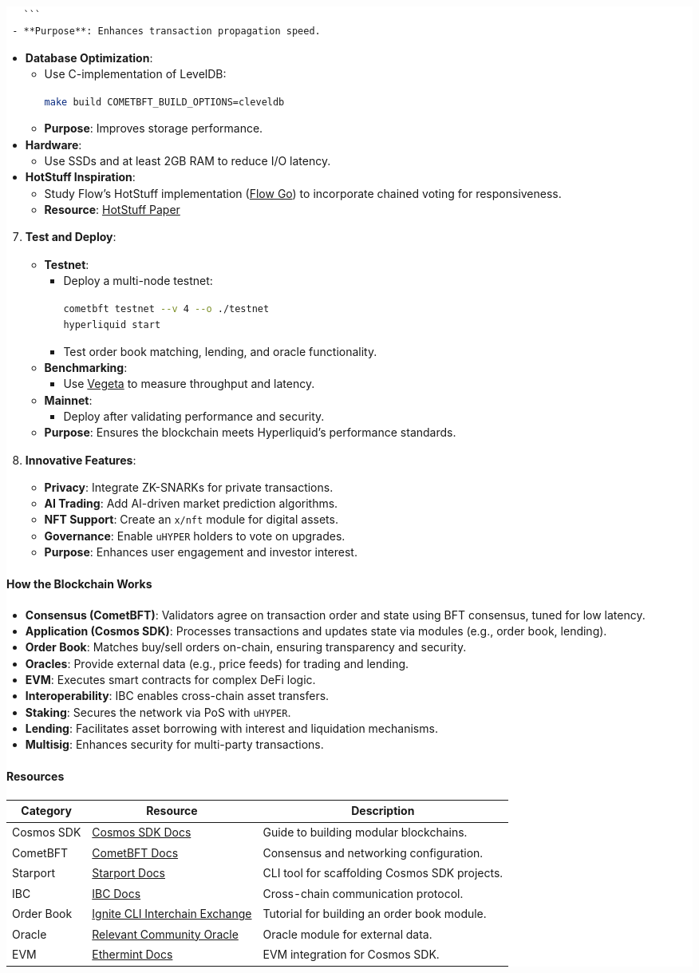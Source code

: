        ```
     - **Purpose**: Enhances transaction propagation speed.
   - **Database Optimization**:
     - Use C-implementation of LevelDB:
       ```bash
       make build COMETBFT_BUILD_OPTIONS=cleveldb
       ```
     - **Purpose**: Improves storage performance.
   - **Hardware**:
     - Use SSDs and at least 2GB RAM to reduce I/O latency.
   - **HotStuff Inspiration**:
     - Study Flow’s HotStuff implementation ([Flow Go](https://github.com/onflow/flow-go)) to incorporate chained voting for responsiveness.
     - **Resource**: [HotStuff Paper](https://arxiv.org/abs/1803.05069)

7. **Test and Deploy**:
   - **Testnet**:
     - Deploy a multi-node testnet:
       ```bash
       cometbft testnet --v 4 --o ./testnet
       hyperliquid start
       ```
     - Test order book matching, lending, and oracle functionality.
   - **Benchmarking**:
     - Use [Vegeta](https://github.com/tsenart/vegeta) to measure throughput and latency.
   - **Mainnet**:
     - Deploy after validating performance and security.
   - **Purpose**: Ensures the blockchain meets Hyperliquid’s performance standards.

8. **Innovative Features**:
   - **Privacy**: Integrate ZK-SNARKs for private transactions.
   - **AI Trading**: Add AI-driven market prediction algorithms.
   - **NFT Support**: Create an `x/nft` module for digital assets.
   - **Governance**: Enable `uHYPER` holders to vote on upgrades.
   - **Purpose**: Enhances user engagement and investor interest.

#### How the Blockchain Works
- **Consensus (CometBFT)**: Validators agree on transaction order and state using BFT consensus, tuned for low latency.
- **Application (Cosmos SDK)**: Processes transactions and updates state via modules (e.g., order book, lending).
- **Order Book**: Matches buy/sell orders on-chain, ensuring transparency and security.
- **Oracles**: Provide external data (e.g., price feeds) for trading and lending.
- **EVM**: Executes smart contracts for complex DeFi logic.
- **Interoperability**: IBC enables cross-chain asset transfers.
- **Staking**: Secures the network via PoS with `uHYPER`.
- **Lending**: Facilitates asset borrowing with interest and liquidation mechanisms.
- **Multisig**: Enhances security for multi-party transactions.

#### Resources
| **Category**               | **Resource**                                                                 | **Description**                                                                 |
|----------------------------|------------------------------------------------------------------------------|---------------------------------------------------------------------------------|
| Cosmos SDK                 | [Cosmos SDK Docs](https://docs.cosmos.network/)                              | Guide to building modular blockchains.                                          |
| CometBFT                   | [CometBFT Docs](https://docs.cometbft.com/)                                 | Consensus and networking configuration.                                         |
| Starport                   | [Starport Docs](https://docs.ignite.com/)                                   | CLI tool for scaffolding Cosmos SDK projects.                                  |
| IBC                        | [IBC Docs](https://ibc.cosmos.network/)                                     | Cross-chain communication protocol.                                            |
| Order Book                 | [Ignite CLI Interchain Exchange](https://docs.ignite.com/guide/interchange/) | Tutorial for building an order book module.                                    |
| Oracle                     | [Relevant Community Oracle](https://github.com/relevant-community/oracle)    | Oracle module for external data.                                               |
| EVM                        | [Ethermint Docs](https://docs.evmos.org/)                                   | EVM integration for Cosmos SDK.                                                |